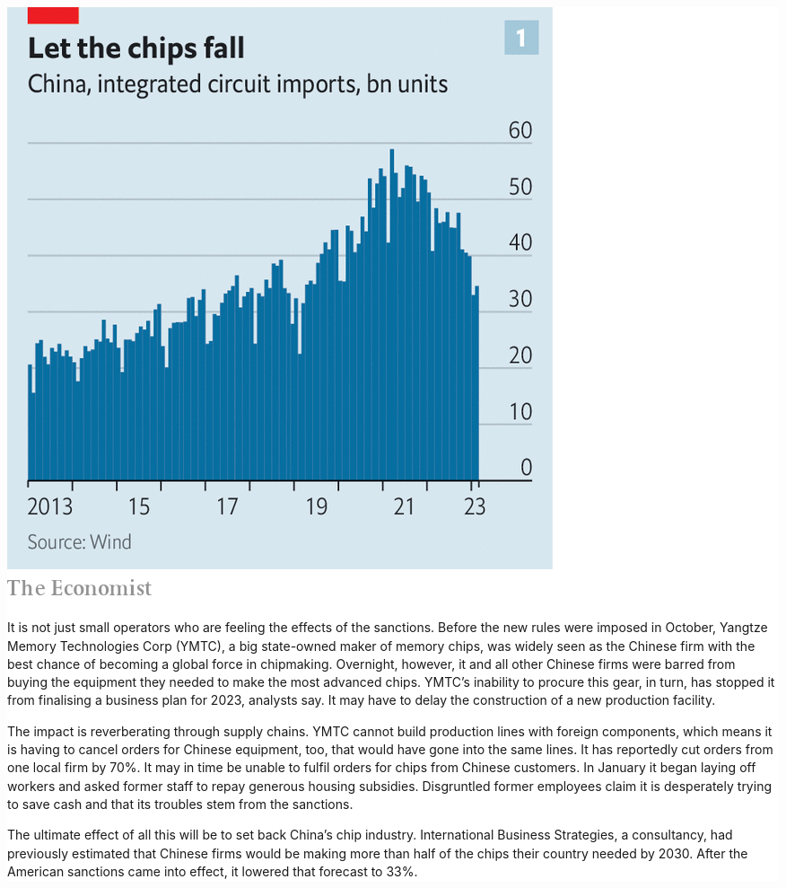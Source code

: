 ![image](images/20230401_FBC573.png) 


It is not just small operators who are feeling the effects of the sanctions. Before the new rules were imposed in October, Yangtze Memory Technologies Corp (YMTC), a big state-owned maker of memory chips, was widely seen as the Chinese firm with the best chance of becoming a global force in chipmaking. Overnight, however, it and all other Chinese firms were barred from buying the equipment they needed to make the most advanced chips. YMTC’s inability to procure this gear, in turn, has stopped it from finalising a business plan for 2023, analysts say. It may have to delay the construction of a new production facility. 

The impact is reverberating through supply chains. YMTC cannot build production lines with foreign components, which means it is having to cancel orders for Chinese equipment, too, that would have gone into the same lines. It has reportedly cut orders from one local firm by 70%. It may in time be unable to fulfil orders for chips from Chinese customers. In January it began laying off workers and asked former staff to repay generous housing subsidies. Disgruntled former employees claim it is desperately trying to save cash and that its troubles stem from the sanctions. 

The ultimate effect of all this will be to set back China’s chip industry. International Business Strategies, a consultancy, had previously estimated that Chinese firms would be making more than half of the chips their country needed by 2030. After the American sanctions came into effect, it lowered that forecast to 33%.
